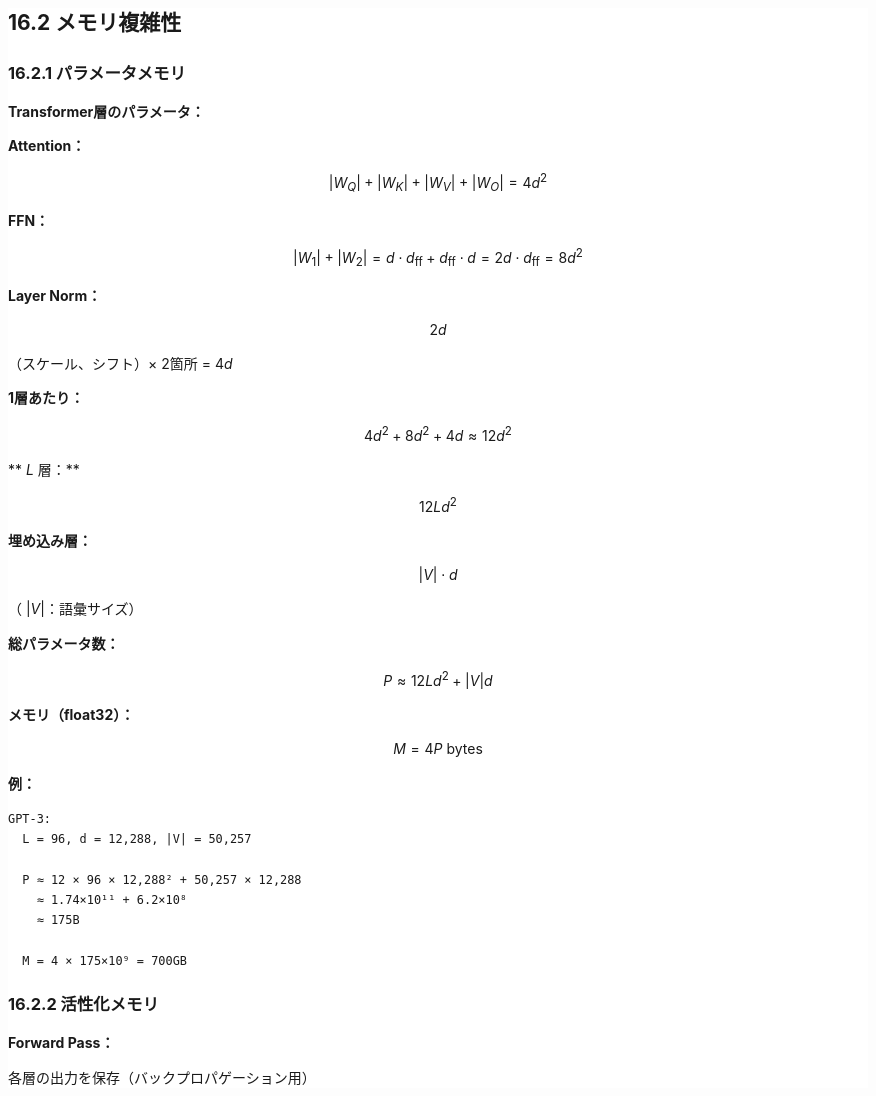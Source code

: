 
## 16.2 メモリ複雑性

### 16.2.1 パラメータメモリ

**Transformer層のパラメータ：**

**Attention：**

$$|W_Q| + |W_K| + |W_V| + |W_O| = 4d^2$$

**FFN：**

$$|W_1| + |W_2| = d \cdot d_{\text{ff}} + d_{\text{ff}} \cdot d = 2d \cdot d_{\text{ff}} = 8d^2$$

**Layer Norm：**

$$2d$$

（スケール、シフト）× 2箇所 = $4d$

**1層あたり：**

$$4d^2 + 8d^2 + 4d \approx 12d^2$$

** $L$ 層：**

$$12Ld^2$$

**埋め込み層：**

$$|V| \cdot d$$

（ $|V|$：語彙サイズ）

**総パラメータ数：**

$$P \approx 12Ld^2 + |V|d$$

**メモリ（float32）：**

$$M = 4P \text{ bytes}$$

**例：**

```
GPT-3:
  L = 96, d = 12,288, |V| = 50,257

  P ≈ 12 × 96 × 12,288² + 50,257 × 12,288
    ≈ 1.74×10¹¹ + 6.2×10⁸
    ≈ 175B

  M = 4 × 175×10⁹ = 700GB
```

### 16.2.2 活性化メモリ

**Forward Pass：**

各層の出力を保存（バックプロパゲーション用）
